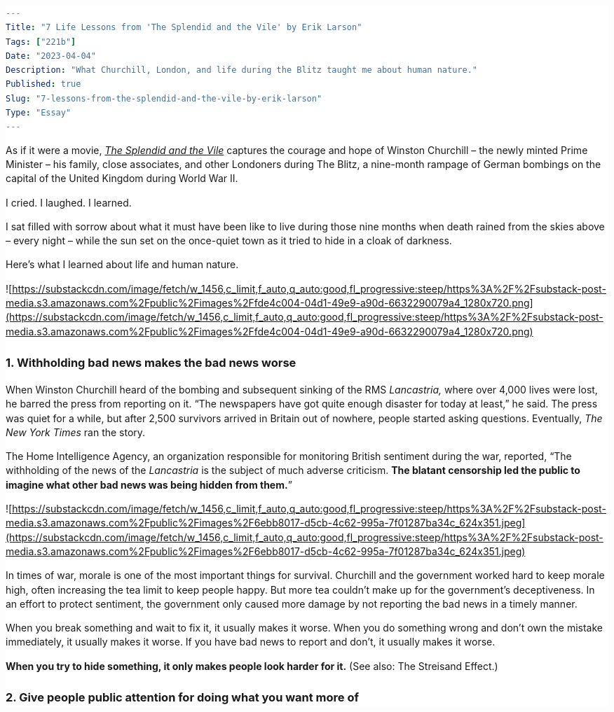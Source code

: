 ```yaml
---
Title: "7 Life Lessons from 'The Splendid and the Vile' by Erik Larson"
Tags: ["221b"]
Date: "2023-04-04"
Description: "What Churchill, London, and life during the Blitz taught me about human nature."
Published: true
Slug: "7-lessons-from-the-splendid-and-the-vile-by-erik-larson"
Type: "Essay"
---
```

As if it were a movie, *[The Splendid and the Vile](https://a.co/d/j3riSq6)* captures the courage and hope of Winston Churchill – the newly minted Prime Minister – his family, close associates, and other Londoners during The Blitz, a nine-month rampage of German bombings on the capital of the United Kingdom during World War II.

I cried. I laughed. I learned.

I sat filled with sorrow about what it must have been like to live during those nine months when death rained from the skies above – every night – while the sun set on the once-quiet town as it tried to hide in a cloak of darkness.

Here’s what I learned about life and human nature.

![https://substackcdn.com/image/fetch/w_1456,c_limit,f_auto,q_auto:good,fl_progressive:steep/https%3A%2F%2Fsubstack-post-media.s3.amazonaws.com%2Fpublic%2Fimages%2Ffde4c004-04d1-49e9-a90d-6632290079a4_1280x720.png](https://substackcdn.com/image/fetch/w_1456,c_limit,f_auto,q_auto:good,fl_progressive:steep/https%3A%2F%2Fsubstack-post-media.s3.amazonaws.com%2Fpublic%2Fimages%2Ffde4c004-04d1-49e9-a90d-6632290079a4_1280x720.png)

### 1. Withholding bad news makes the bad news worse

When Winston Churchill heard of the bombing and subsequent sinking of the RMS *Lancastria,* where over 4,000 lives were lost, he barred the press from reporting on it. “The newspapers have got quite enough disaster for today at least,” he said. The press was quiet for a while, but after 2,500 survivors arrived in Britain out of nowhere, people started asking questions. Eventually, *The New York Times* ran the story.

The Home Intelligence Agency, an organization responsible for monitoring British sentiment during the war, reported, “The withholding of the news of the *Lancastria* is the subject of much adverse criticism. **The blatant censorship led the public to imagine what other bad news was being hidden from them.**”

![https://substackcdn.com/image/fetch/w_1456,c_limit,f_auto,q_auto:good,fl_progressive:steep/https%3A%2F%2Fsubstack-post-media.s3.amazonaws.com%2Fpublic%2Fimages%2F6ebb8017-d5cb-4c62-995a-7f01287ba34c_624x351.jpeg](https://substackcdn.com/image/fetch/w_1456,c_limit,f_auto,q_auto:good,fl_progressive:steep/https%3A%2F%2Fsubstack-post-media.s3.amazonaws.com%2Fpublic%2Fimages%2F6ebb8017-d5cb-4c62-995a-7f01287ba34c_624x351.jpeg)

In times of war, morale is one of the most important things for survival. Churchill and the government worked hard to keep morale high, often increasing the tea limit to keep people happy. But more tea couldn’t make up for the government’s deceptiveness. In an effort to protect sentiment, the government only caused more damage by not reporting the bad news in a timely manner.

When you break something and wait to fix it, it usually makes it worse. When you do something wrong and don’t own the mistake immediately, it usually makes it worse. If you have bad news to report and don’t, it usually makes it worse.

**When you try to hide something, it only makes people look harder for it.** (See also: The Streisand Effect.)

### 2. Give people public attention for doing what you want more of
